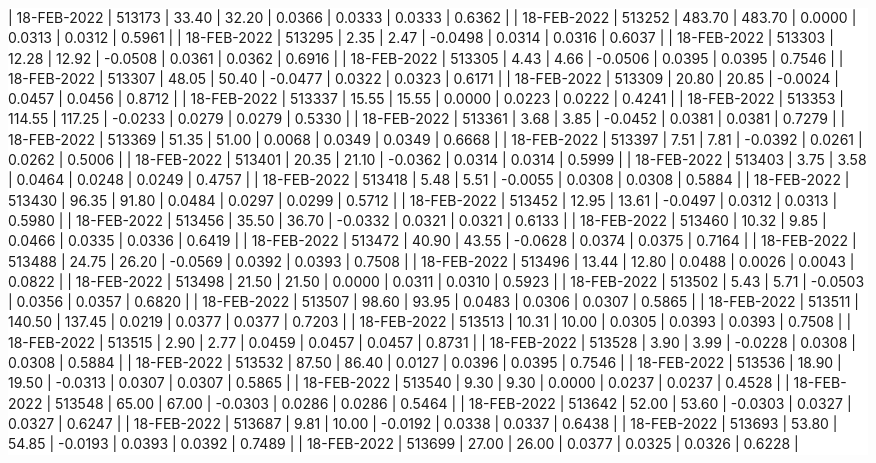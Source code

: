 | 18-FEB-2022 | 513173 | 33.40 | 32.20 | 0.0366 | 0.0333 | 0.0333 | 0.6362 |
| 18-FEB-2022 | 513252 | 483.70 | 483.70 | 0.0000 | 0.0313 | 0.0312 | 0.5961 |
| 18-FEB-2022 | 513295 | 2.35 | 2.47 | -0.0498 | 0.0314 | 0.0316 | 0.6037 |
| 18-FEB-2022 | 513303 | 12.28 | 12.92 | -0.0508 | 0.0361 | 0.0362 | 0.6916 |
| 18-FEB-2022 | 513305 | 4.43 | 4.66 | -0.0506 | 0.0395 | 0.0395 | 0.7546 |
| 18-FEB-2022 | 513307 | 48.05 | 50.40 | -0.0477 | 0.0322 | 0.0323 | 0.6171 |
| 18-FEB-2022 | 513309 | 20.80 | 20.85 | -0.0024 | 0.0457 | 0.0456 | 0.8712 |
| 18-FEB-2022 | 513337 | 15.55 | 15.55 | 0.0000 | 0.0223 | 0.0222 | 0.4241 |
| 18-FEB-2022 | 513353 | 114.55 | 117.25 | -0.0233 | 0.0279 | 0.0279 | 0.5330 |
| 18-FEB-2022 | 513361 | 3.68 | 3.85 | -0.0452 | 0.0381 | 0.0381 | 0.7279 |
| 18-FEB-2022 | 513369 | 51.35 | 51.00 | 0.0068 | 0.0349 | 0.0349 | 0.6668 |
| 18-FEB-2022 | 513397 | 7.51 | 7.81 | -0.0392 | 0.0261 | 0.0262 | 0.5006 |
| 18-FEB-2022 | 513401 | 20.35 | 21.10 | -0.0362 | 0.0314 | 0.0314 | 0.5999 |
| 18-FEB-2022 | 513403 | 3.75 | 3.58 | 0.0464 | 0.0248 | 0.0249 | 0.4757 |
| 18-FEB-2022 | 513418 | 5.48 | 5.51 | -0.0055 | 0.0308 | 0.0308 | 0.5884 |
| 18-FEB-2022 | 513430 | 96.35 | 91.80 | 0.0484 | 0.0297 | 0.0299 | 0.5712 |
| 18-FEB-2022 | 513452 | 12.95 | 13.61 | -0.0497 | 0.0312 | 0.0313 | 0.5980 |
| 18-FEB-2022 | 513456 | 35.50 | 36.70 | -0.0332 | 0.0321 | 0.0321 | 0.6133 |
| 18-FEB-2022 | 513460 | 10.32 | 9.85 | 0.0466 | 0.0335 | 0.0336 | 0.6419 |
| 18-FEB-2022 | 513472 | 40.90 | 43.55 | -0.0628 | 0.0374 | 0.0375 | 0.7164 |
| 18-FEB-2022 | 513488 | 24.75 | 26.20 | -0.0569 | 0.0392 | 0.0393 | 0.7508 |
| 18-FEB-2022 | 513496 | 13.44 | 12.80 | 0.0488 | 0.0026 | 0.0043 | 0.0822 |
| 18-FEB-2022 | 513498 | 21.50 | 21.50 | 0.0000 | 0.0311 | 0.0310 | 0.5923 |
| 18-FEB-2022 | 513502 | 5.43 | 5.71 | -0.0503 | 0.0356 | 0.0357 | 0.6820 |
| 18-FEB-2022 | 513507 | 98.60 | 93.95 | 0.0483 | 0.0306 | 0.0307 | 0.5865 |
| 18-FEB-2022 | 513511 | 140.50 | 137.45 | 0.0219 | 0.0377 | 0.0377 | 0.7203 |
| 18-FEB-2022 | 513513 | 10.31 | 10.00 | 0.0305 | 0.0393 | 0.0393 | 0.7508 |
| 18-FEB-2022 | 513515 | 2.90 | 2.77 | 0.0459 | 0.0457 | 0.0457 | 0.8731 |
| 18-FEB-2022 | 513528 | 3.90 | 3.99 | -0.0228 | 0.0308 | 0.0308 | 0.5884 |
| 18-FEB-2022 | 513532 | 87.50 | 86.40 | 0.0127 | 0.0396 | 0.0395 | 0.7546 |
| 18-FEB-2022 | 513536 | 18.90 | 19.50 | -0.0313 | 0.0307 | 0.0307 | 0.5865 |
| 18-FEB-2022 | 513540 | 9.30 | 9.30 | 0.0000 | 0.0237 | 0.0237 | 0.4528 |
| 18-FEB-2022 | 513548 | 65.00 | 67.00 | -0.0303 | 0.0286 | 0.0286 | 0.5464 |
| 18-FEB-2022 | 513642 | 52.00 | 53.60 | -0.0303 | 0.0327 | 0.0327 | 0.6247 |
| 18-FEB-2022 | 513687 | 9.81 | 10.00 | -0.0192 | 0.0338 | 0.0337 | 0.6438 |
| 18-FEB-2022 | 513693 | 53.80 | 54.85 | -0.0193 | 0.0393 | 0.0392 | 0.7489 |
| 18-FEB-2022 | 513699 | 27.00 | 26.00 | 0.0377 | 0.0325 | 0.0326 | 0.6228 |